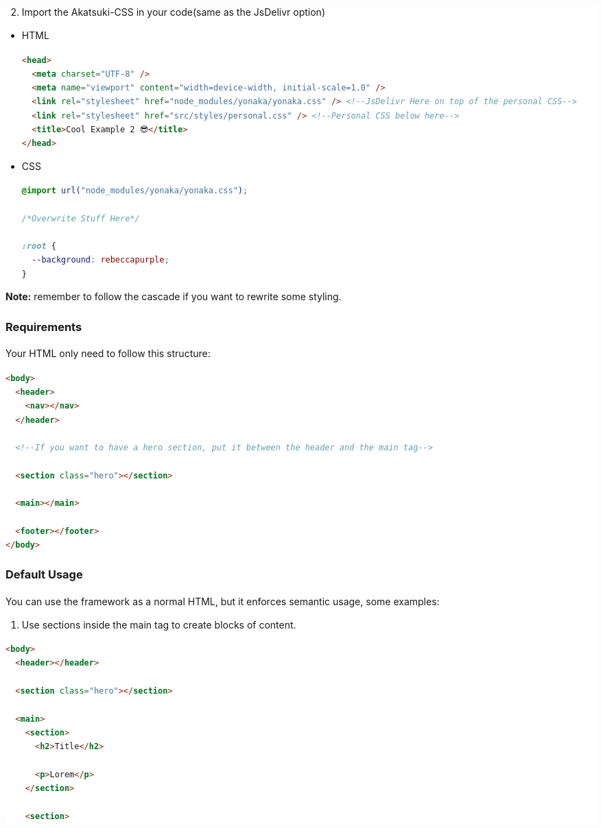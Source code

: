 2. Import the Akatsuki-CSS in your code(same as the JsDelivr option)

* HTML

  ```html
  <head>
    <meta charset="UTF-8" />
    <meta name="viewport" content="width=device-width, initial-scale=1.0" />
    <link rel="stylesheet" href="node_modules/yonaka/yonaka.css" /> <!--JsDelivr Here on top of the personal CSS-->
    <link rel="stylesheet" href="src/styles/personal.css" /> <!--Personal CSS below here-->
    <title>Cool Example 2 😎</title>
  </head>
  ```

* CSS

  ```css
  @import url("node_modules/yonaka/yonaka.css");

  /*Overwrite Stuff Here*/

  :root {
    --background: rebeccapurple;
  }
  ```

**Note:** remember to follow the cascade if you want to rewrite some styling.

### Requirements

Your HTML only need to follow this structure:

```html
<body>
  <header>
    <nav></nav>
  </header>

  <!--If you want to have a hero section, put it between the header and the main tag-->

  <section class="hero"></section>

  <main></main>

  <footer></footer>
</body>
```

### Default Usage

You can use the framework as a normal HTML, but it enforces semantic usage, some examples:

1. Use sections inside the main tag to create blocks of content.

```html
<body>
  <header></header>

  <section class="hero"></section>

  <main>
    <section>
      <h2>Title</h2>

      <p>Lorem</p>
    </section>

    <section>
```
